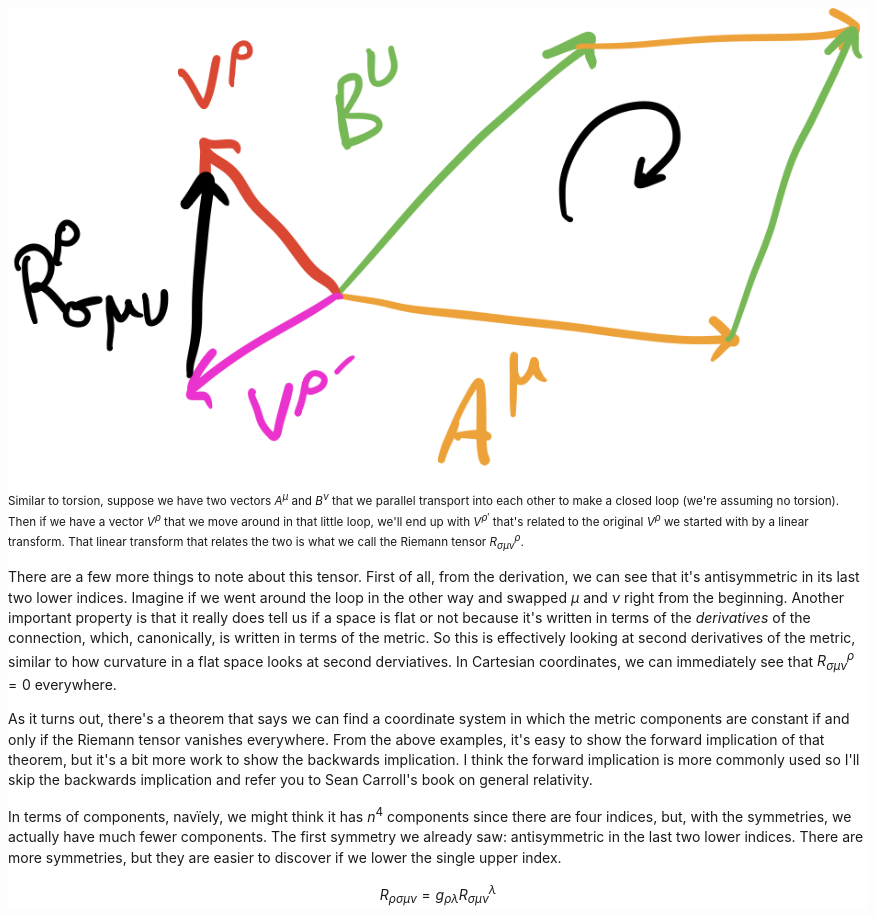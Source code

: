 ![Riemann Curvature Tensor](/images/manifolds-part-3/riemann-tensor.png "Riemann Curvature Tensor")

<small>Similar to torsion, suppose we have two vectors $A^\mu$ and $B^\nu$ that we parallel transport into each other to make a closed loop (we're assuming no torsion). Then if we have a vector $V^\rho$ that we move around in that little loop, we'll end up with $V^{\rho'}$ that's related to the original $V^\rho$ we started with by a linear transform. That linear transform that relates the two is what we call the Riemann tensor $R_{\sigma\mu\nu}^\rho$.</small>

There are a few more things to note about this tensor. First of all, from the derivation, we can see that it's antisymmetric in its last two lower indices. Imagine if we went around the loop in the other way and swapped $\mu$ and $\nu$ right from the beginning. Another important property is that it really does tell us if a space is flat or not because it's written in terms of the *derivatives* of the connection, which, canonically, is written in terms of the metric. So this is effectively looking at second derivatives of the metric, similar to how curvature in a flat space looks at second derviatives. In Cartesian coordinates, we can immediately see that $R_{\sigma\mu\nu}^\rho=0$ everywhere. 

As it turns out, there's a theorem that says we can find a coordinate system in which the metric components are constant if and only if the Riemann tensor vanishes everywhere. From the above examples, it's easy to show the forward implication of that theorem, but it's a bit more work to show the backwards implication. I think the forward implication is more commonly used so I'll skip the backwards implication and refer you to Sean Carroll's book on general relativity.

In terms of components, navïely, we might think it has $n^4$ components since there are four indices, but, with the symmetries, we actually have much fewer components. The first symmetry we already saw: antisymmetric in the last two lower indices. There are more symmetries, but they are easier to discover if we lower the single upper index.

$$
R_{\rho\sigma\mu\nu} = g_{\rho\lambda}R_{\sigma\mu\nu}^\lambda
$$

